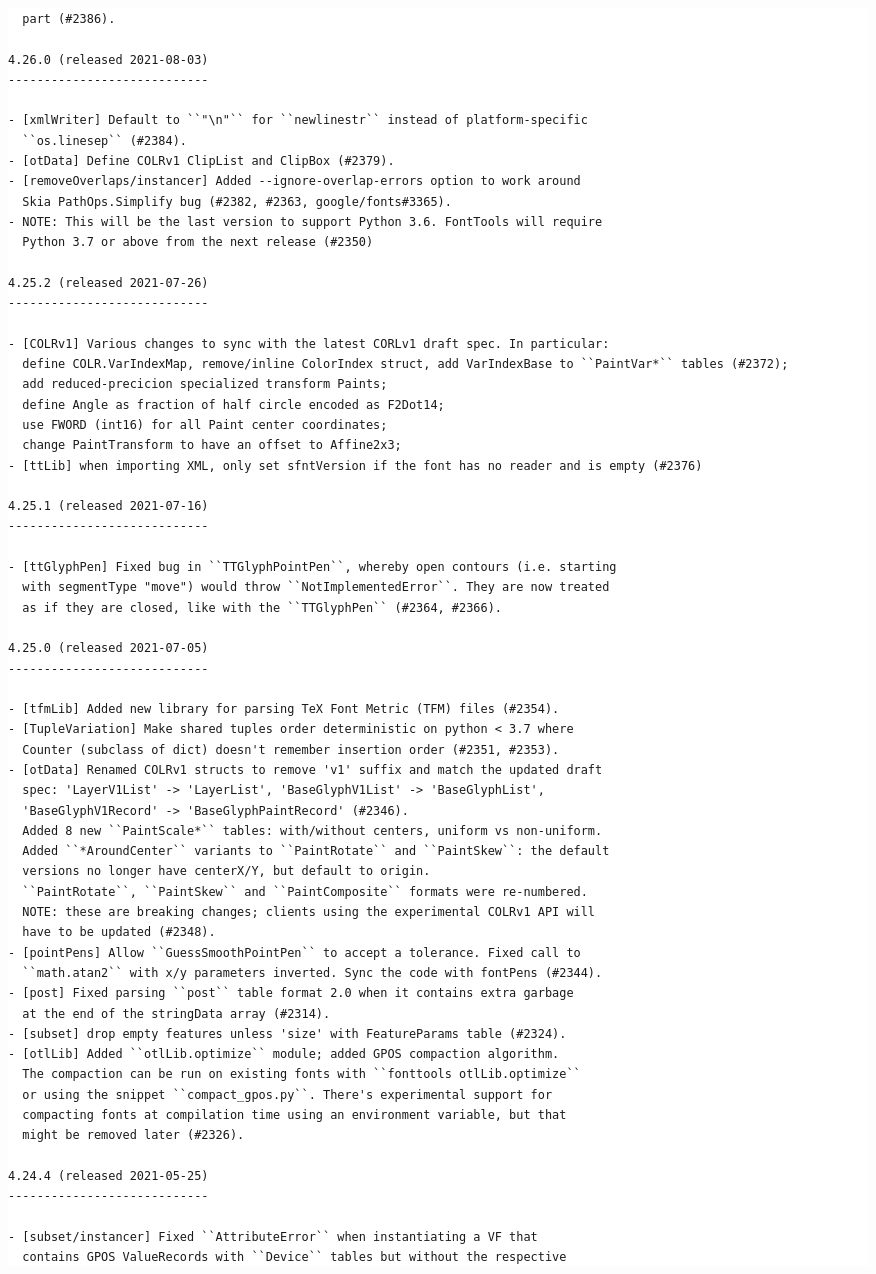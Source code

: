 ~~~~~~~~~~~~~~~~
  part (#2386).

4.26.0 (released 2021-08-03)
----------------------------

- [xmlWriter] Default to ``"\n"`` for ``newlinestr`` instead of platform-specific
  ``os.linesep`` (#2384).
- [otData] Define COLRv1 ClipList and ClipBox (#2379).
- [removeOverlaps/instancer] Added --ignore-overlap-errors option to work around
  Skia PathOps.Simplify bug (#2382, #2363, google/fonts#3365).
- NOTE: This will be the last version to support Python 3.6. FontTools will require
  Python 3.7 or above from the next release (#2350)

4.25.2 (released 2021-07-26)
----------------------------

- [COLRv1] Various changes to sync with the latest CORLv1 draft spec. In particular:
  define COLR.VarIndexMap, remove/inline ColorIndex struct, add VarIndexBase to ``PaintVar*`` tables (#2372);
  add reduced-precicion specialized transform Paints;
  define Angle as fraction of half circle encoded as F2Dot14;
  use FWORD (int16) for all Paint center coordinates;
  change PaintTransform to have an offset to Affine2x3;
- [ttLib] when importing XML, only set sfntVersion if the font has no reader and is empty (#2376)

4.25.1 (released 2021-07-16)
----------------------------

- [ttGlyphPen] Fixed bug in ``TTGlyphPointPen``, whereby open contours (i.e. starting
  with segmentType "move") would throw ``NotImplementedError``. They are now treated
  as if they are closed, like with the ``TTGlyphPen`` (#2364, #2366).

4.25.0 (released 2021-07-05)
----------------------------

- [tfmLib] Added new library for parsing TeX Font Metric (TFM) files (#2354).
- [TupleVariation] Make shared tuples order deterministic on python < 3.7 where
  Counter (subclass of dict) doesn't remember insertion order (#2351, #2353).
- [otData] Renamed COLRv1 structs to remove 'v1' suffix and match the updated draft
  spec: 'LayerV1List' -> 'LayerList', 'BaseGlyphV1List' -> 'BaseGlyphList',
  'BaseGlyphV1Record' -> 'BaseGlyphPaintRecord' (#2346).
  Added 8 new ``PaintScale*`` tables: with/without centers, uniform vs non-uniform.
  Added ``*AroundCenter`` variants to ``PaintRotate`` and ``PaintSkew``: the default
  versions no longer have centerX/Y, but default to origin.
  ``PaintRotate``, ``PaintSkew`` and ``PaintComposite`` formats were re-numbered.
  NOTE: these are breaking changes; clients using the experimental COLRv1 API will
  have to be updated (#2348).
- [pointPens] Allow ``GuessSmoothPointPen`` to accept a tolerance. Fixed call to
  ``math.atan2`` with x/y parameters inverted. Sync the code with fontPens (#2344).
- [post] Fixed parsing ``post`` table format 2.0 when it contains extra garbage
  at the end of the stringData array (#2314).
- [subset] drop empty features unless 'size' with FeatureParams table (#2324).
- [otlLib] Added ``otlLib.optimize`` module; added GPOS compaction algorithm.
  The compaction can be run on existing fonts with ``fonttools otlLib.optimize``
  or using the snippet ``compact_gpos.py``. There's experimental support for
  compacting fonts at compilation time using an environment variable, but that
  might be removed later (#2326).

4.24.4 (released 2021-05-25)
----------------------------

- [subset/instancer] Fixed ``AttributeError`` when instantiating a VF that
  contains GPOS ValueRecords with ``Device`` tables but without the respective
~~~~~~~~~~~~~~~~